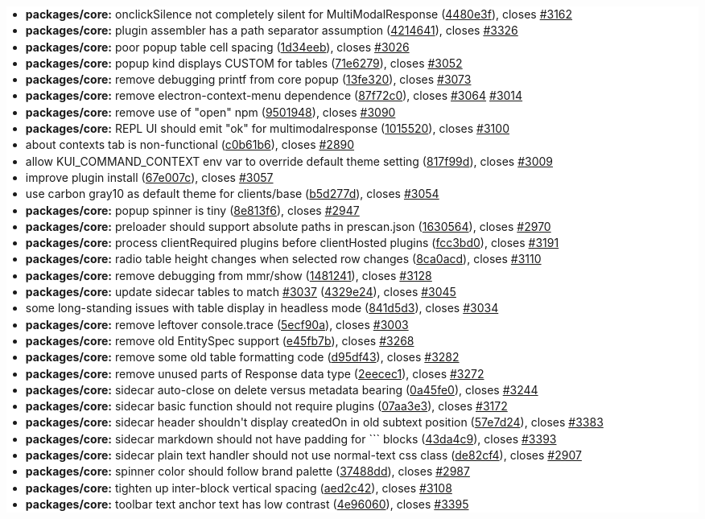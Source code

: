 - **packages/core:** onclickSilence not completely silent for MultiModalResponse ([4480e3f](https://github.com/IBM/kui/commit/4480e3f)), closes [#3162](https://github.com/IBM/kui/issues/3162)
- **packages/core:** plugin assembler has a path separator assumption ([4214641](https://github.com/IBM/kui/commit/4214641)), closes [#3326](https://github.com/IBM/kui/issues/3326)
- **packages/core:** poor popup table cell spacing ([1d34eeb](https://github.com/IBM/kui/commit/1d34eeb)), closes [#3026](https://github.com/IBM/kui/issues/3026)
- **packages/core:** popup kind displays CUSTOM for tables ([71e6279](https://github.com/IBM/kui/commit/71e6279)), closes [#3052](https://github.com/IBM/kui/issues/3052)
- **packages/core:** remove debugging printf from core popup ([13fe320](https://github.com/IBM/kui/commit/13fe320)), closes [#3073](https://github.com/IBM/kui/issues/3073)
- **packages/core:** remove electron-context-menu dependence ([87f72c0](https://github.com/IBM/kui/commit/87f72c0)), closes [#3064](https://github.com/IBM/kui/issues/3064) [#3014](https://github.com/IBM/kui/issues/3014)
- **packages/core:** remove use of "open" npm ([9501948](https://github.com/IBM/kui/commit/9501948)), closes [#3090](https://github.com/IBM/kui/issues/3090)
- **packages/core:** REPL UI should emit "ok" for multimodalresponse ([1015520](https://github.com/IBM/kui/commit/1015520)), closes [#3100](https://github.com/IBM/kui/issues/3100)
- about contexts tab is non-functional ([c0b61b6](https://github.com/IBM/kui/commit/c0b61b6)), closes [#2890](https://github.com/IBM/kui/issues/2890)
- allow KUI_COMMAND_CONTEXT env var to override default theme setting ([817f99d](https://github.com/IBM/kui/commit/817f99d)), closes [#3009](https://github.com/IBM/kui/issues/3009)
- improve plugin install ([67e007c](https://github.com/IBM/kui/commit/67e007c)), closes [#3057](https://github.com/IBM/kui/issues/3057)
- use carbon gray10 as default theme for clients/base ([b5d277d](https://github.com/IBM/kui/commit/b5d277d)), closes [#3054](https://github.com/IBM/kui/issues/3054)
- **packages/core:** popup spinner is tiny ([8e813f6](https://github.com/IBM/kui/commit/8e813f6)), closes [#2947](https://github.com/IBM/kui/issues/2947)
- **packages/core:** preloader should support absolute paths in prescan.json ([1630564](https://github.com/IBM/kui/commit/1630564)), closes [#2970](https://github.com/IBM/kui/issues/2970)
- **packages/core:** process clientRequired plugins before clientHosted plugins ([fcc3bd0](https://github.com/IBM/kui/commit/fcc3bd0)), closes [#3191](https://github.com/IBM/kui/issues/3191)
- **packages/core:** radio table height changes when selected row changes ([8ca0acd](https://github.com/IBM/kui/commit/8ca0acd)), closes [#3110](https://github.com/IBM/kui/issues/3110)
- **packages/core:** remove debugging from mmr/show ([1481241](https://github.com/IBM/kui/commit/1481241)), closes [#3128](https://github.com/IBM/kui/issues/3128)
- **packages/core:** update sidecar tables to match [#3037](https://github.com/IBM/kui/issues/3037) ([4329e24](https://github.com/IBM/kui/commit/4329e24)), closes [#3045](https://github.com/IBM/kui/issues/3045)
- some long-standing issues with table display in headless mode ([841d5d3](https://github.com/IBM/kui/commit/841d5d3)), closes [#3034](https://github.com/IBM/kui/issues/3034)
- **packages/core:** remove leftover console.trace ([5ecf90a](https://github.com/IBM/kui/commit/5ecf90a)), closes [#3003](https://github.com/IBM/kui/issues/3003)
- **packages/core:** remove old EntitySpec support ([e45fb7b](https://github.com/IBM/kui/commit/e45fb7b)), closes [#3268](https://github.com/IBM/kui/issues/3268)
- **packages/core:** remove some old table formatting code ([d95df43](https://github.com/IBM/kui/commit/d95df43)), closes [#3282](https://github.com/IBM/kui/issues/3282)
- **packages/core:** remove unused parts of Response data type ([2eecec1](https://github.com/IBM/kui/commit/2eecec1)), closes [#3272](https://github.com/IBM/kui/issues/3272)
- **packages/core:** sidecar auto-close on delete versus metadata bearing ([0a45fe0](https://github.com/IBM/kui/commit/0a45fe0)), closes [#3244](https://github.com/IBM/kui/issues/3244)
- **packages/core:** sidecar basic function should not require plugins ([07aa3e3](https://github.com/IBM/kui/commit/07aa3e3)), closes [#3172](https://github.com/IBM/kui/issues/3172)
- **packages/core:** sidecar header shouldn't display createdOn in old subtext position ([57e7d24](https://github.com/IBM/kui/commit/57e7d24)), closes [#3383](https://github.com/IBM/kui/issues/3383)
- **packages/core:** sidecar markdown should not have padding for ``` blocks ([43da4c9](https://github.com/IBM/kui/commit/43da4c9)), closes [#3393](https://github.com/IBM/kui/issues/3393)
- **packages/core:** sidecar plain text handler should not use normal-text css class ([de82cf4](https://github.com/IBM/kui/commit/de82cf4)), closes [#2907](https://github.com/IBM/kui/issues/2907)
- **packages/core:** spinner color should follow brand palette ([37488dd](https://github.com/IBM/kui/commit/37488dd)), closes [#2987](https://github.com/IBM/kui/issues/2987)
- **packages/core:** tighten up inter-block vertical spacing ([aed2c42](https://github.com/IBM/kui/commit/aed2c42)), closes [#3108](https://github.com/IBM/kui/issues/3108)
- **packages/core:** toolbar text anchor text has low contrast ([4e96060](https://github.com/IBM/kui/commit/4e96060)), closes [#3395](https://github.com/IBM/kui/issues/3395)